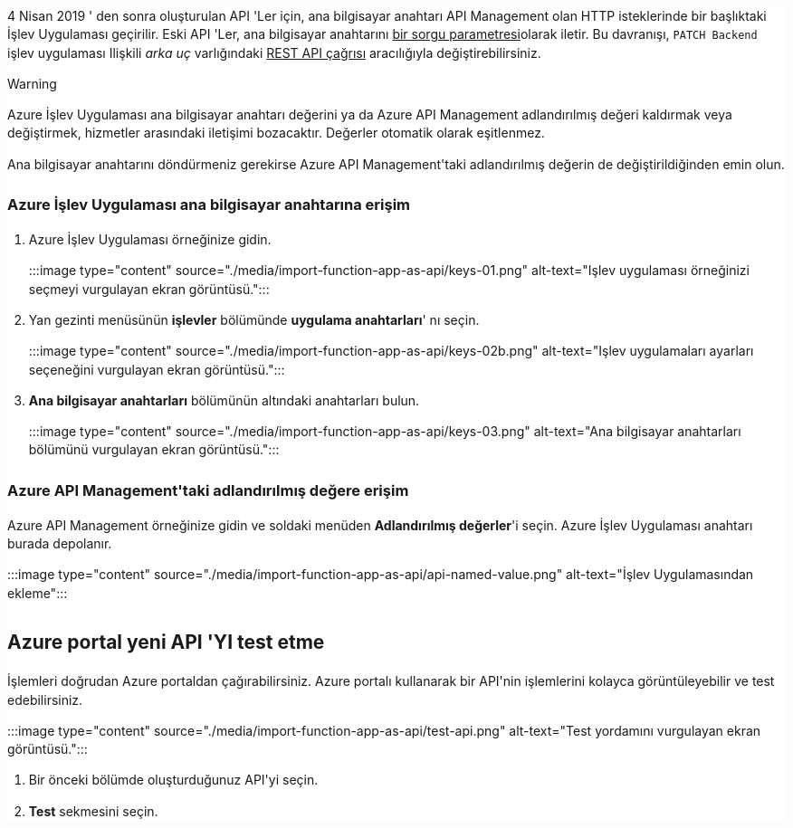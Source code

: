 4 Nisan 2019 ' den sonra oluşturulan API 'Ler için, ana bilgisayar anahtarı API Management olan HTTP isteklerinde bir başlıktaki İşlev Uygulaması geçirilir. Eski API 'Ler, ana bilgisayar anahtarını [bir sorgu parametresi](../azure-functions/functions-bindings-http-webhook-trigger.md#api-key-authorization)olarak iletir. Bu davranışı, `PATCH Backend` işlev uygulaması Ilişkili *arka uç* varlığındaki [REST API çağrısı](/rest/api/apimanagement/2019-12-01/backend/update#backendcredentialscontract) aracılığıyla değiştirebilirsiniz.

> [!WARNING]
> Azure İşlev Uygulaması ana bilgisayar anahtarı değerini ya da Azure API Management adlandırılmış değeri kaldırmak veya değiştirmek, hizmetler arasındaki iletişimi bozacaktır. Değerler otomatik olarak eşitlenmez.
>
> Ana bilgisayar anahtarını döndürmeniz gerekirse Azure API Management'taki adlandırılmış değerin de değiştirildiğinden emin olun.

### <a name="access-azure-function-app-host-key"></a>Azure İşlev Uygulaması ana bilgisayar anahtarına erişim

1. Azure İşlev Uygulaması örneğinize gidin.

    :::image type="content" source="./media/import-function-app-as-api/keys-01.png" alt-text="Işlev uygulaması örneğinizi seçmeyi vurgulayan ekran görüntüsü.":::

2. Yan gezinti menüsünün **işlevler** bölümünde **uygulama anahtarları**' nı seçin.

    :::image type="content" source="./media/import-function-app-as-api/keys-02b.png" alt-text="Işlev uygulamaları ayarları seçeneğini vurgulayan ekran görüntüsü.":::

3. **Ana bilgisayar anahtarları** bölümünün altındaki anahtarları bulun.

    :::image type="content" source="./media/import-function-app-as-api/keys-03.png" alt-text="Ana bilgisayar anahtarları bölümünü vurgulayan ekran görüntüsü.":::

### <a name="access-the-named-value-in-azure-api-management"></a>Azure API Management'taki adlandırılmış değere erişim

Azure API Management örneğinize gidin ve soldaki menüden **Adlandırılmış değerler**'i seçin. Azure İşlev Uygulaması anahtarı burada depolanır.

:::image type="content" source="./media/import-function-app-as-api/api-named-value.png" alt-text="İşlev Uygulamasından ekleme":::

## <a name="test-the-new-api-in-the-azure-portal"></a><a name="test-in-azure-portal"></a> Azure portal yeni API 'YI test etme

İşlemleri doğrudan Azure portaldan çağırabilirsiniz. Azure portalı kullanarak bir API'nin işlemlerini kolayca görüntüleyebilir ve test edebilirsiniz.  

:::image type="content" source="./media/import-function-app-as-api/test-api.png" alt-text="Test yordamını vurgulayan ekran görüntüsü.":::

1. Bir önceki bölümde oluşturduğunuz API'yi seçin.

2. **Test** sekmesini seçin.
